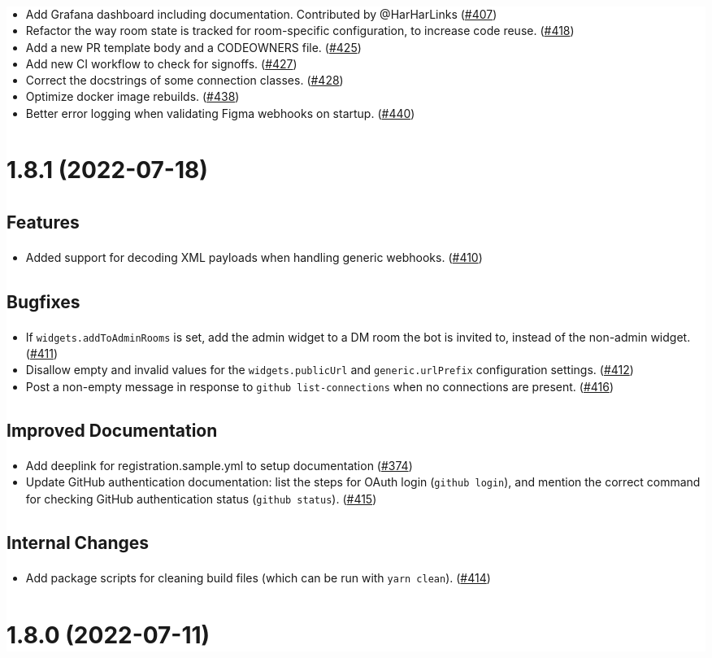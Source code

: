 - Add Grafana dashboard including documentation. Contributed by @HarHarLinks ([\#407](https://github.com/matrix-org/matrix-hookshot/issues/407))
- Refactor the way room state is tracked for room-specific configuration, to increase code reuse. ([\#418](https://github.com/matrix-org/matrix-hookshot/issues/418))
- Add a new PR template body and a CODEOWNERS file. ([\#425](https://github.com/matrix-org/matrix-hookshot/issues/425))
- Add new CI workflow to check for signoffs. ([\#427](https://github.com/matrix-org/matrix-hookshot/issues/427))
- Correct the docstrings of some connection classes. ([\#428](https://github.com/matrix-org/matrix-hookshot/issues/428))
- Optimize docker image rebuilds. ([\#438](https://github.com/matrix-org/matrix-hookshot/issues/438))
- Better error logging when validating Figma webhooks on startup. ([\#440](https://github.com/matrix-org/matrix-hookshot/issues/440))


1.8.1 (2022-07-18)
==================

Features
--------

- Added support for decoding XML payloads when handling generic webhooks. ([\#410](https://github.com/matrix-org/matrix-hookshot/issues/410))


Bugfixes
--------

- If `widgets.addToAdminRooms` is set, add the admin widget to a DM room the bot is invited to, instead of the non-admin widget. ([\#411](https://github.com/matrix-org/matrix-hookshot/issues/411))
- Disallow empty and invalid values for the `widgets.publicUrl` and `generic.urlPrefix` configuration settings. ([\#412](https://github.com/matrix-org/matrix-hookshot/issues/412))
- Post a non-empty message in response to `github list-connections` when no connections are present. ([\#416](https://github.com/matrix-org/matrix-hookshot/issues/416))


Improved Documentation
----------------------

- Add deeplink for registration.sample.yml to setup documentation ([\#374](https://github.com/matrix-org/matrix-hookshot/issues/374))
- Update GitHub authentication documentation: list the steps for OAuth login (`github login`), and mention the correct command for checking GitHub authentication status (`github status`). ([\#415](https://github.com/matrix-org/matrix-hookshot/issues/415))


Internal Changes
----------------

- Add package scripts for cleaning build files (which can be run with `yarn clean`). ([\#414](https://github.com/matrix-org/matrix-hookshot/issues/414))


1.8.0 (2022-07-11)
==================
